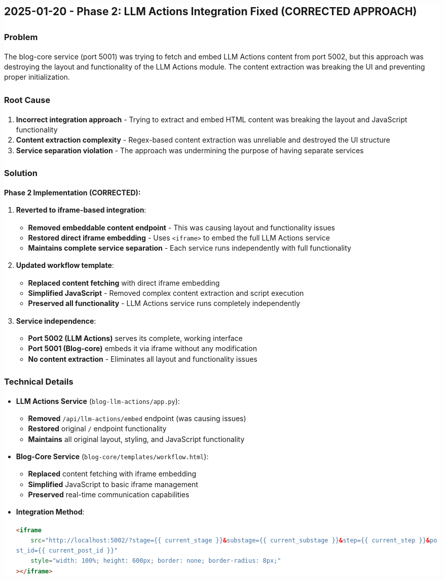 
## 2025-01-20 - Phase 2: LLM Actions Integration Fixed (CORRECTED APPROACH)

### Problem
The blog-core service (port 5001) was trying to fetch and embed LLM Actions content from port 5002, but this approach was destroying the layout and functionality of the LLM Actions module. The content extraction was breaking the UI and preventing proper initialization.

### Root Cause
1. **Incorrect integration approach** - Trying to extract and embed HTML content was breaking the layout and JavaScript functionality
2. **Content extraction complexity** - Regex-based content extraction was unreliable and destroyed the UI structure
3. **Service separation violation** - The approach was undermining the purpose of having separate services

### Solution
**Phase 2 Implementation (CORRECTED):**

1. **Reverted to iframe-based integration**:
   - **Removed embeddable content endpoint** - This was causing layout and functionality issues
   - **Restored direct iframe embedding** - Uses `<iframe>` to embed the full LLM Actions service
   - **Maintains complete service separation** - Each service runs independently with full functionality

2. **Updated workflow template**:
   - **Replaced content fetching** with direct iframe embedding
   - **Simplified JavaScript** - Removed complex content extraction and script execution
   - **Preserved all functionality** - LLM Actions service runs completely independently

3. **Service independence**:
   - **Port 5002 (LLM Actions)** serves its complete, working interface
   - **Port 5001 (Blog-core)** embeds it via iframe without any modification
   - **No content extraction** - Eliminates all layout and functionality issues

### Technical Details
- **LLM Actions Service** (`blog-llm-actions/app.py`):
  - **Removed** `/api/llm-actions/embed` endpoint (was causing issues)
  - **Restored** original `/` endpoint functionality
  - **Maintains** all original layout, styling, and JavaScript functionality

- **Blog-Core Service** (`blog-core/templates/workflow.html`):
  - **Replaced** content fetching with iframe embedding
  - **Simplified** JavaScript to basic iframe management
  - **Preserved** real-time communication capabilities

- **Integration Method**:
  ```html
  <iframe 
      src="http://localhost:5002/?stage={{ current_stage }}&substage={{ current_substage }}&step={{ current_step }}&post_id={{ current_post_id }}"
      style="width: 100%; height: 600px; border: none; border-radius: 8px;"
  ></iframe>
  ```
